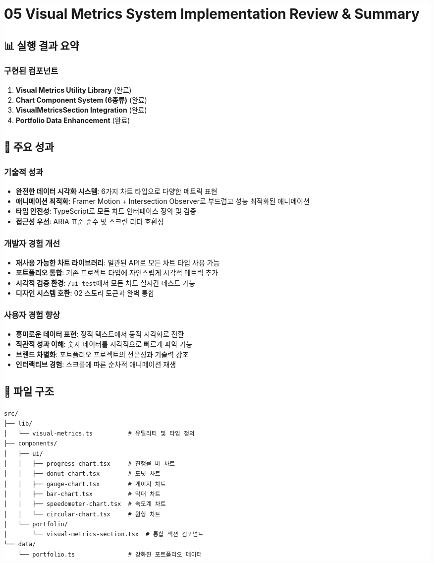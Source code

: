 # 05 Visual Metrics System Implementation Review & Summary

## 📊 실행 결과 요약

### 구현된 컴포넌트
1. **Visual Metrics Utility Library** (완료)
2. **Chart Component System (6종류)** (완료)  
3. **VisualMetricsSection Integration** (완료)
4. **Portfolio Data Enhancement** (완료)

## 🎯 주요 성과

### 기술적 성과
- **완전한 데이터 시각화 시스템**: 6가지 차트 타입으로 다양한 메트릭 표현
- **애니메이션 최적화**: Framer Motion + Intersection Observer로 부드럽고 성능 최적화된 애니메이션
- **타입 안전성**: TypeScript로 모든 차트 인터페이스 정의 및 검증
- **접근성 우선**: ARIA 표준 준수 및 스크린 리더 호환성

### 개발자 경험 개선
- **재사용 가능한 차트 라이브러리**: 일관된 API로 모든 차트 타입 사용 가능
- **포트폴리오 통합**: 기존 프로젝트 타입에 자연스럽게 시각적 메트릭 추가
- **시각적 검증 환경**: `/ui-test`에서 모든 차트 실시간 테스트 가능
- **디자인 시스템 호환**: 02 스토리 토큰과 완벽 통합

### 사용자 경험 향상
- **흥미로운 데이터 표현**: 정적 텍스트에서 동적 시각화로 전환
- **직관적 성과 이해**: 숫자 데이터를 시각적으로 빠르게 파악 가능
- **브랜드 차별화**: 포트폴리오 프로젝트의 전문성과 기술력 강조
- **인터랙티브 경험**: 스크롤에 따른 순차적 애니메이션 재생

## 📁 파일 구조

```
src/
├── lib/
│   └── visual-metrics.ts          # 유틸리티 및 타입 정의
├── components/
│   ├── ui/
│   │   ├── progress-chart.tsx     # 진행률 바 차트
│   │   ├── donut-chart.tsx        # 도넛 차트
│   │   ├── gauge-chart.tsx        # 게이지 차트
│   │   ├── bar-chart.tsx          # 막대 차트
│   │   ├── speedometer-chart.tsx  # 속도계 차트
│   │   └── circular-chart.tsx     # 원형 차트
│   └── portfolio/
│       └── visual-metrics-section.tsx  # 통합 섹션 컴포넌트
└── data/
    └── portfolio.ts               # 강화된 포트폴리오 데이터
```
